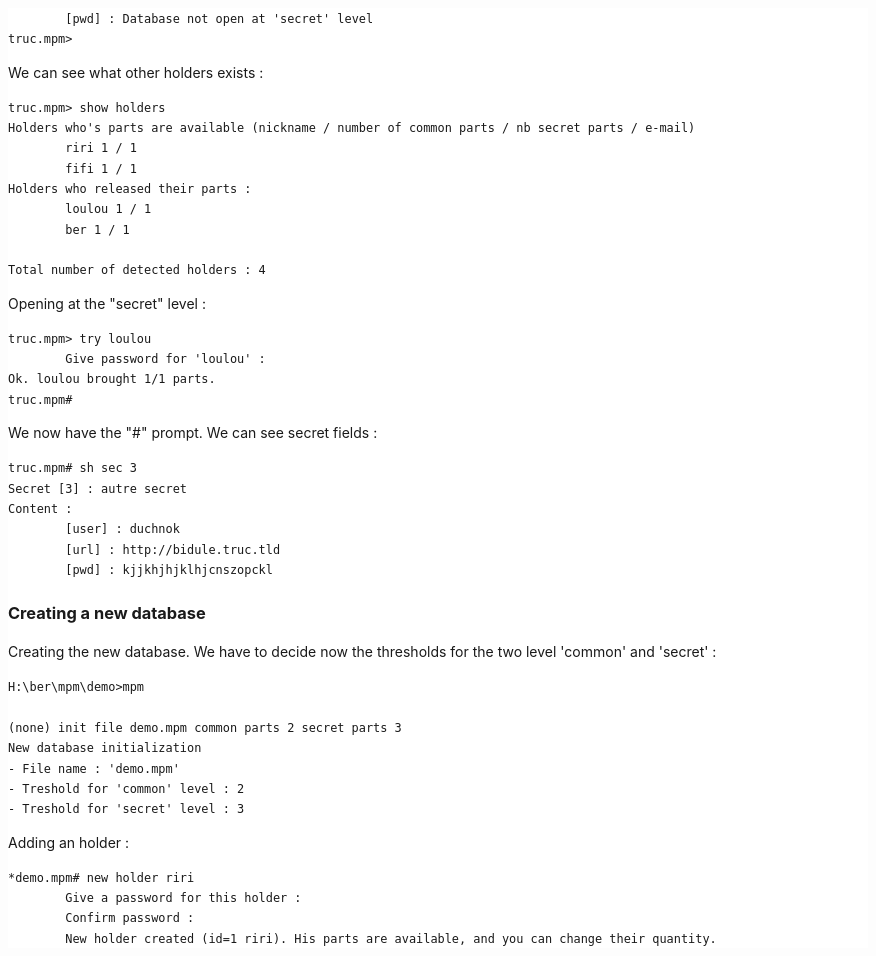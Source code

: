 ```
        [pwd] : Database not open at 'secret' level
truc.mpm>
```

We can see what other holders exists :
```
truc.mpm> show holders
Holders who's parts are available (nickname / number of common parts / nb secret parts / e-mail)
        riri 1 / 1
        fifi 1 / 1
Holders who released their parts :
        loulou 1 / 1
        ber 1 / 1

Total number of detected holders : 4
```

Opening at the "secret" level :
```
truc.mpm> try loulou
        Give password for 'loulou' :
Ok. loulou brought 1/1 parts.
truc.mpm#
```
We now have the "#" prompt. We can see secret fields :
```
truc.mpm# sh sec 3
Secret [3] : autre secret
Content :
        [user] : duchnok
        [url] : http://bidule.truc.tld
        [pwd] : kjjkhjhjklhjcnszopckl
```


### Creating a new database
Creating the new database. We have to decide now the thresholds for the two level 'common' and 'secret' :
```
H:\ber\mpm\demo>mpm

(none) init file demo.mpm common parts 2 secret parts 3
New database initialization
- File name : 'demo.mpm'
- Treshold for 'common' level : 2
- Treshold for 'secret' level : 3
```

Adding an holder :
```
*demo.mpm# new holder riri
        Give a password for this holder :
        Confirm password :
        New holder created (id=1 riri). His parts are available, and you can change their quantity.
```
